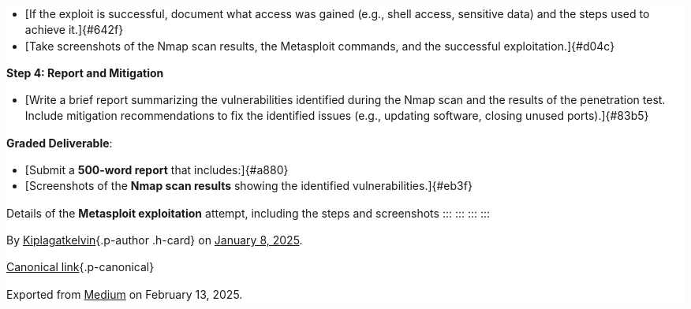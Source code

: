 -   [If the exploit is successful, document what access was gained
    (e.g., shell access, sensitive data) and the steps used to achieve
    it.]{#642f}
-   [Take screenshots of the Nmap scan results, the Metasploit commands,
    and the successful exploitation.]{#d04c}

**Step 4: Report and Mitigation**

-   [Write a brief report summarizing the vulnerabilities identified
    during the Nmap scan and the results of the penetration test.
    Include mitigation recommendations to fix the identified issues
    (e.g., updating software, closing unused ports).]{#83b5}

**Graded Deliverable**:

-   [Submit a **500-word report** that includes:]{#a880}
-   [Screenshots of the **Nmap scan results** showing the identified
    vulnerabilities.]{#eb3f}

Details of the **Metasploit exploitation** attempt, including the steps
and screenshots
:::
:::
:::
:::

By [Kiplagatkelvin](https://medium.com/@kiplagatkelvin034){.p-author
.h-card} on [January 8, 2025](https://medium.com/p/2e824da0b630).

[Canonical
link](https://medium.com/@kiplagatkelvin034/unveiling-network-vulnerabilities-a-penetration-testing-journey-with-nmap-and-metasploit-2e824da0b630){.p-canonical}

Exported from [Medium](https://medium.com) on February 13, 2025.
